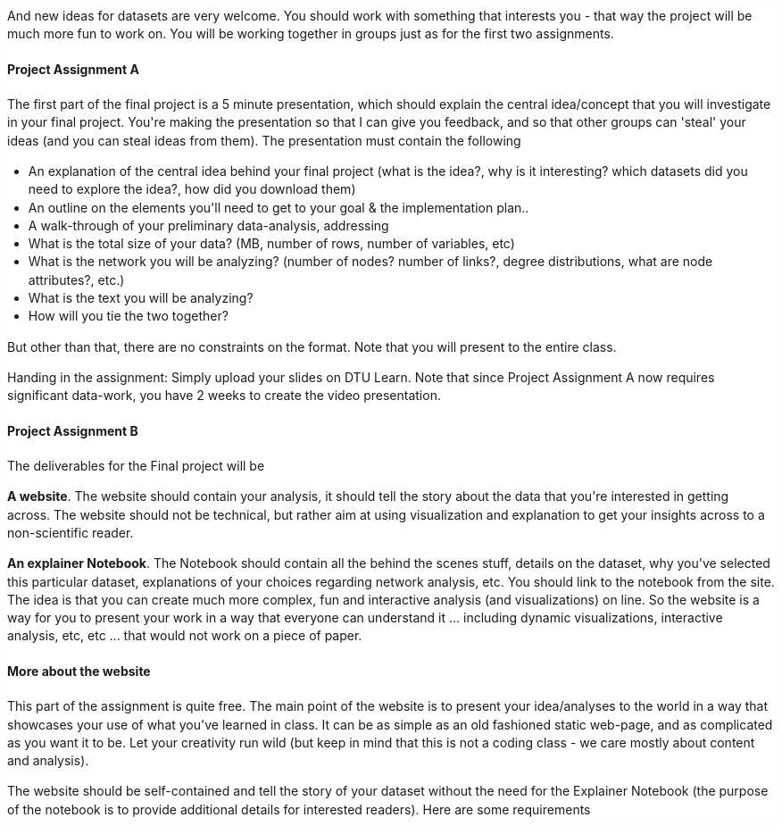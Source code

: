 And new ideas for datasets are very welcome. You should work with something that interests you - that way the project will be much more fun to work on. You will be working together in groups just as for the first two assignments.


#### Project Assignment A

The first part of the final project is a 5 minute presentation, which should explain the central idea/concept that you will investigate in your final project. You're making the presentation so that I can give you feedback, and so that other groups can 'steal' your ideas (and you can steal ideas from them). The presentation must contain the following

* An explanation of the central idea behind your final project (what is the idea?, why is it interesting? which datasets did you need to explore the idea?, how did you download them)
* An outline on the elements you'll need to get to your goal & the implementation plan..
* A walk-through of your preliminary data-analysis, addressing
* What is the total size of your data? (MB, number of rows, number of variables, etc)
* What is the network you will be analyzing? (number of nodes? number of links?, degree distributions, what are node attributes?, etc.)
* What is the text you will be analyzing?
* How will you tie the two together?

But other than that, there are no constraints on the format. Note that you will present to the entire class.

Handing in the assignment: Simply upload your slides on DTU Learn.
Note that since Project Assignment A now requires significant data-work, you have 2 weeks to create the video presentation.

#### Project Assignment B

The deliverables for the Final project will be

__A website__. The website should contain your analysis, it should tell the story about the data that you're interested in getting across. The website should not be technical, but rather aim at using visualization and explanation to get your insights across to a non-scientific reader.

__An explainer Notebook__. The Notebook should contain all the behind the scenes stuff, details on the dataset, why you've selected this particular dataset, explanations of your choices regarding network analysis, etc. You should link to the notebook from the site.
The idea is that you can create much more complex, fun and interactive analysis (and visualizations) on line. So the website is a way for you to present your work in a way that everyone can understand it ... including dynamic visualizations, interactive analysis, etc, etc ... that would not work on a piece of paper.

#### More about the website

This part of the assignment is quite free. The main point of the website is to present your idea/analyses to the world in a way that showcases your use of what you've learned in class. It can be as simple as an old fashioned static web-page, and as complicated as you want it to be. Let your creativity run wild (but keep in mind that this is not a coding class - we care mostly about content and analysis).

The website should be self-contained and tell the story of your dataset without the need for the Explainer Notebook (the purpose of the notebook is to provide additional details for interested readers). Here are some requirements
